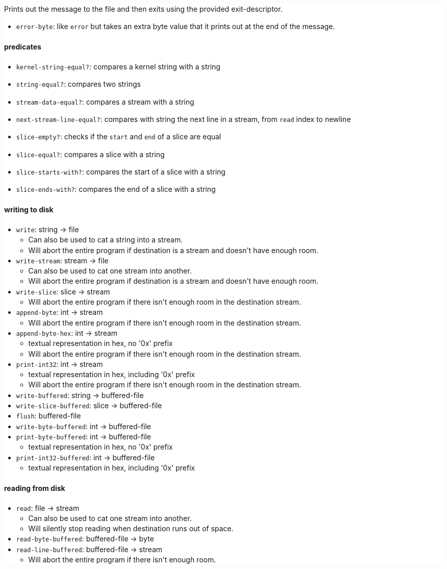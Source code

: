   Prints out the message to the file and then exits using the provided
  exit-descriptor.

* `error-byte`: like `error` but takes an extra byte value that it prints out
  at the end of the message.

#### predicates
* `kernel-string-equal?`: compares a kernel string with a string
* `string-equal?`: compares two strings
* `stream-data-equal?`: compares a stream with a string
* `next-stream-line-equal?`: compares with string the next line in a stream, from
  `read` index to newline

* `slice-empty?`: checks if the `start` and `end` of a slice are equal
* `slice-equal?`: compares a slice with a string
* `slice-starts-with?`: compares the start of a slice with a string
* `slice-ends-with?`: compares the end of a slice with a string

#### writing to disk
* `write`: string -> file
  - Can also be used to cat a string into a stream.
  - Will abort the entire program if destination is a stream and doesn't have
    enough room.
* `write-stream`: stream -> file
  - Can also be used to cat one stream into another.
  - Will abort the entire program if destination is a stream and doesn't have
    enough room.
* `write-slice`: slice -> stream
  - Will abort the entire program if there isn't enough room in the
    destination stream.
* `append-byte`: int -> stream
  - Will abort the entire program if there isn't enough room in the
    destination stream.
* `append-byte-hex`: int -> stream
  - textual representation in hex, no '0x' prefix
  - Will abort the entire program if there isn't enough room in the
    destination stream.
* `print-int32`: int -> stream
  - textual representation in hex, including '0x' prefix
  - Will abort the entire program if there isn't enough room in the
    destination stream.
* `write-buffered`: string -> buffered-file
* `write-slice-buffered`: slice -> buffered-file
* `flush`: buffered-file
* `write-byte-buffered`: int -> buffered-file
* `print-byte-buffered`: int -> buffered-file
  - textual representation in hex, no '0x' prefix
* `print-int32-buffered`: int -> buffered-file
  - textual representation in hex, including '0x' prefix

#### reading from disk
* `read`: file -> stream
  - Can also be used to cat one stream into another.
  - Will silently stop reading when destination runs out of space.
* `read-byte-buffered`: buffered-file -> byte
* `read-line-buffered`: buffered-file -> stream
  - Will abort the entire program if there isn't enough room.
